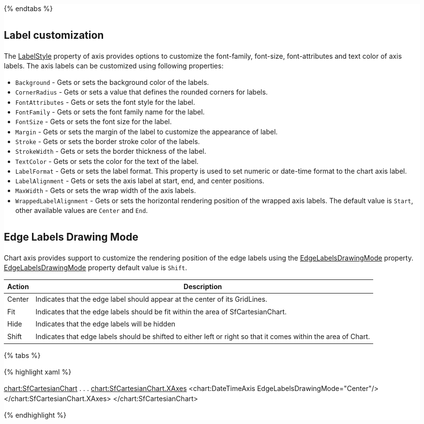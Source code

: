 {% endtabs %}

## Label customization

The [LabelStyle](https://help.syncfusion.com/cr/maui-toolkit/Syncfusion.Maui.Toolkit.Charts.ChartAxis.html#Syncfusion_Maui_Toolkit_Charts_ChartAxis_LabelStyle) property of axis provides options to customize the font-family, font-size, font-attributes and text color of axis labels. The axis labels can be customized using following properties:

* `Background` - Gets or sets the background color of the labels.
* `CornerRadius` - Gets or sets a value that defines the rounded corners for labels.
* `FontAttributes` - Gets or sets the font style for the label.
* `FontFamily` - Gets or sets the font family name for the label.
* `FontSize` - Gets or sets the font size for the label.
* `Margin` - Gets or sets the margin of the label to customize the appearance of label. 
* `Stroke` - Gets or sets the border stroke color of the labels.
* `StrokeWidth` - Gets or sets the border thickness of the label.
* `TextColor` - Gets or sets the color for the text of the label.
* `LabelFormat` - Gets or sets the label format. This property is used to set numeric or date-time format to the chart axis label.
* `LabelAlignment` - Gets or sets the axis label at start, end, and center positions.
* `MaxWidth` - Gets or sets the wrap width of the axis labels.
* `WrappedLabelAlignment` - Gets or sets the horizontal rendering position of the wrapped axis labels. The default value is `Start`, other available values are `Center` and `End`.


## Edge Labels Drawing Mode

Chart axis provides support to customize the rendering position of the edge labels using the [EdgeLabelsDrawingMode](https://help.syncfusion.com/cr/maui-toolkit/Syncfusion.Maui.Toolkit.Charts.ChartAxis.html#Syncfusion_Maui_Toolkit_Charts_ChartAxis_EdgeLabelsDrawingMode) property. [EdgeLabelsDrawingMode](https://help.syncfusion.com/cr/maui-toolkit/Syncfusion.Maui.Toolkit.Charts.ChartAxis.html#Syncfusion_Maui_Toolkit_Charts_ChartAxis_EdgeLabelsDrawingMode) property default value is `Shift`.

| Action | Description |
|--|--|
| Center | Indicates that the edge label should appear at the center of its GridLines. |
| Fit | Indicates that the edge labels should be fit within the area of SfCartesianChart. |
| Hide | Indicates that the edge labels will be hidden |
| Shift | Indicates that edge labels should be shifted to either left or right so that it comes within the area of Chart. |

{% tabs %}

{% highlight xaml %}

<chart:SfCartesianChart>
    . . .
    <chart:SfCartesianChart.XAxes>
        <chart:DateTimeAxis EdgeLabelsDrawingMode="Center"/>
    </chart:SfCartesianChart.XAxes>
</chart:SfCartesianChart>

{% endhighlight %}
